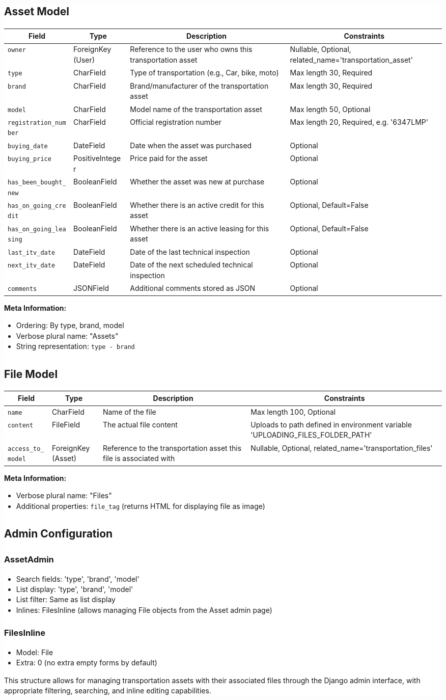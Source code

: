 ## Asset Model

| Field | Type | Description | Constraints |
|-------|------|-------------|------------|
| `owner` | ForeignKey (User) | Reference to the user who owns this transportation asset | Nullable, Optional, related_name='transportation_asset' |
| `type` | CharField | Type of transportation (e.g., Car, bike, moto) | Max length 30, Required |
| `brand` | CharField | Brand/manufacturer of the transportation asset | Max length 30, Required |
| `model` | CharField | Model name of the transportation asset | Max length 50, Optional |
| `registration_number` | CharField | Official registration number | Max length 20, Required, e.g. '6347LMP' |
| `buying_date` | DateField | Date when the asset was purchased | Optional |
| `buying_price` | PositiveInteger | Price paid for the asset | Optional |
| `has_been_bought_new` | BooleanField | Whether the asset was new at purchase | Optional |
| `has_on_going_credit` | BooleanField | Whether there is an active credit for this asset | Optional, Default=False |
| `has_on_going_leasing` | BooleanField | Whether there is an active leasing for this asset | Optional, Default=False |
| `last_itv_date` | DateField | Date of the last technical inspection | Optional |
| `next_itv_date` | DateField | Date of the next scheduled technical inspection | Optional |
| `comments` | JSONField | Additional comments stored as JSON | Optional |

**Meta Information:**
- Ordering: By type, brand, model
- Verbose plural name: "Assets"
- String representation: `type - brand`

## File Model

| Field | Type | Description | Constraints |
|-------|------|-------------|------------|
| `name` | CharField | Name of the file | Max length 100, Optional |
| `content` | FileField | The actual file content | Uploads to path defined in environment variable 'UPLOADING_FILES_FOLDER_PATH' |
| `access_to_model` | ForeignKey (Asset) | Reference to the transportation asset this file is associated with | Nullable, Optional, related_name='transportation_files' |

**Meta Information:**
- Verbose plural name: "Files"
- Additional properties: `file_tag` (returns HTML for displaying file as image)

## Admin Configuration

### AssetAdmin
- Search fields: 'type', 'brand', 'model'
- List display: 'type', 'brand', 'model'
- List filter: Same as list display
- Inlines: FilesInline (allows managing File objects from the Asset admin page)

### FilesInline
- Model: File
- Extra: 0 (no extra empty forms by default)

This structure allows for managing transportation assets with their associated files through the Django admin interface, with appropriate filtering, searching, and inline editing capabilities.


